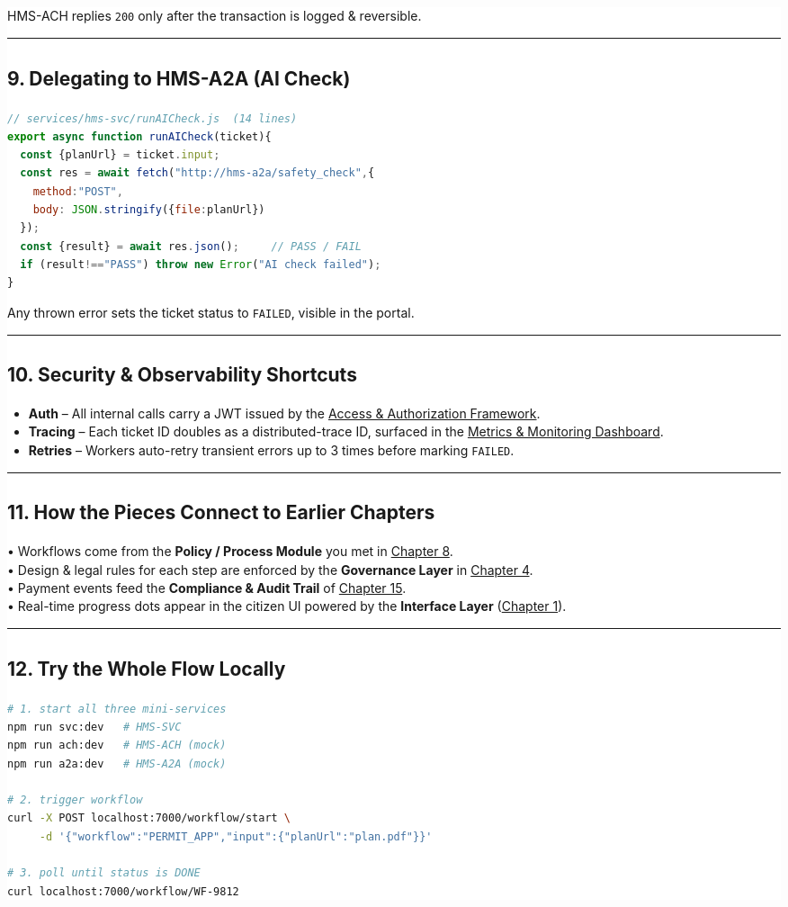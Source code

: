 HMS-ACH replies `200` only after the transaction is logged & reversible.

---

## 9. Delegating to HMS-A2A (AI Check)

```js
// services/hms-svc/runAICheck.js  (14 lines)
export async function runAICheck(ticket){
  const {planUrl} = ticket.input;
  const res = await fetch("http://hms-a2a/safety_check",{
    method:"POST",
    body: JSON.stringify({file:planUrl})
  });
  const {result} = await res.json();     // PASS / FAIL
  if (result!=="PASS") throw new Error("AI check failed");
}
```

Any thrown error sets the ticket status to `FAILED`, visible in the portal.

---

## 10. Security & Observability Shortcuts

* **Auth** – All internal calls carry a JWT issued by the [Access & Authorization Framework](11_access___authorization_framework_.md).  
* **Tracing** – Each ticket ID doubles as a distributed-trace ID, surfaced in the [Metrics & Monitoring Dashboard](14_metrics___monitoring_dashboard_.md).  
* **Retries** – Workers auto-retry transient errors up to 3 times before marking `FAILED`.

---

## 11. How the Pieces Connect to Earlier Chapters

• Workflows come from the **Policy / Process Module** you met in [Chapter 8](08_policy___process_module_.md).  
• Design & legal rules for each step are enforced by the **Governance Layer** in [Chapter 4](04_governance_layer__hms_gov__.md).  
• Payment events feed the **Compliance & Audit Trail** of [Chapter 15](15_compliance___audit_trail_.md).  
• Real-time progress dots appear in the citizen UI powered by the **Interface Layer** ([Chapter 1](01_interface_layer__hms_mfe__sector_portals__.md)).

---

## 12. Try the Whole Flow Locally

```bash
# 1. start all three mini-services
npm run svc:dev   # HMS-SVC
npm run ach:dev   # HMS-ACH (mock)
npm run a2a:dev   # HMS-A2A (mock)

# 2. trigger workflow
curl -X POST localhost:7000/workflow/start \
     -d '{"workflow":"PERMIT_APP","input":{"planUrl":"plan.pdf"}}'

# 3. poll until status is DONE
curl localhost:7000/workflow/WF-9812
```
